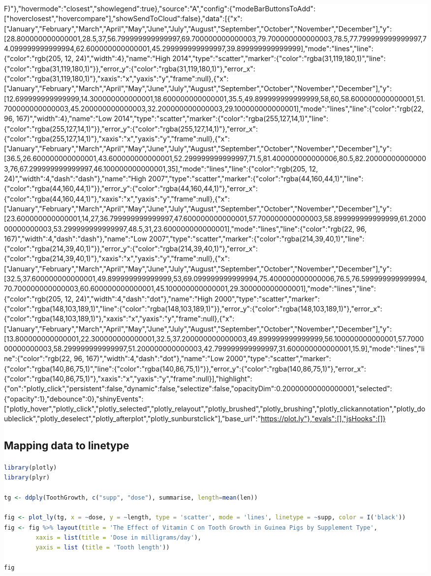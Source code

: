 F)"},"hovermode":"closest","showlegend":true},"source":"A","config":{"modeBarButtonsToAdd":["hoverclosest","hovercompare"],"showSendToCloud":false},"data":[{"x":["January","February","March","April","May","June","July","August","September","October","November","December"],"y":[28.800000000000001,28.5,37,56.799999999999997,69.700000000000003,79.700000000000003,78.5,77.799999999999997,74.099999999999994,62.600000000000001,45.299999999999997,39.899999999999999],"mode":"lines","line":{"color":"rgb(205, 12, 24)","width":4},"name":"High 2014","type":"scatter","marker":{"color":"rgba(31,119,180,1)","line":{"color":"rgba(31,119,180,1)"}},"error_y":{"color":"rgba(31,119,180,1)"},"error_x":{"color":"rgba(31,119,180,1)"},"xaxis":"x","yaxis":"y","frame":null},{"x":["January","February","March","April","May","June","July","August","September","October","November","December"],"y":[12.699999999999999,14.300000000000001,18.600000000000001,35.5,49.899999999999999,58,60,58.600000000000001,51.700000000000003,45.200000000000003,32.200000000000003,29.100000000000001],"mode":"lines","line":{"color":"rgb(22, 96, 167)","width":4},"name":"Low 2014","type":"scatter","marker":{"color":"rgba(255,127,14,1)","line":{"color":"rgba(255,127,14,1)"}},"error_y":{"color":"rgba(255,127,14,1)"},"error_x":{"color":"rgba(255,127,14,1)"},"xaxis":"x","yaxis":"y","frame":null},{"x":["January","February","March","April","May","June","July","August","September","October","November","December"],"y":[36.5,26.600000000000001,43.600000000000001,52.299999999999997,71.5,81.400000000000006,80.5,82.200000000000003,76,67.299999999999997,46.100000000000001,35],"mode":"lines","line":{"color":"rgb(205, 12, 24)","width":4,"dash":"dash"},"name":"High 2007","type":"scatter","marker":{"color":"rgba(44,160,44,1)","line":{"color":"rgba(44,160,44,1)"}},"error_y":{"color":"rgba(44,160,44,1)"},"error_x":{"color":"rgba(44,160,44,1)"},"xaxis":"x","yaxis":"y","frame":null},{"x":["January","February","March","April","May","June","July","August","September","October","November","December"],"y":[23.600000000000001,14,27,36.799999999999997,47.600000000000001,57.700000000000003,58.899999999999999,61.200000000000003,53.299999999999997,48.5,31,23.600000000000001],"mode":"lines","line":{"color":"rgb(22, 96, 167)","width":4,"dash":"dash"},"name":"Low 2007","type":"scatter","marker":{"color":"rgba(214,39,40,1)","line":{"color":"rgba(214,39,40,1)"}},"error_y":{"color":"rgba(214,39,40,1)"},"error_x":{"color":"rgba(214,39,40,1)"},"xaxis":"x","yaxis":"y","frame":null},{"x":["January","February","March","April","May","June","July","August","September","October","November","December"],"y":[32.5,37.600000000000001,49.899999999999999,53,69.099999999999994,75.400000000000006,76.5,76.599999999999994,70.700000000000003,60.600000000000001,45.100000000000001,29.300000000000001],"mode":"lines","line":{"color":"rgb(205, 12, 24)","width":4,"dash":"dot"},"name":"High 2000","type":"scatter","marker":{"color":"rgba(148,103,189,1)","line":{"color":"rgba(148,103,189,1)"}},"error_y":{"color":"rgba(148,103,189,1)"},"error_x":{"color":"rgba(148,103,189,1)"},"xaxis":"x","yaxis":"y","frame":null},{"x":["January","February","March","April","May","June","July","August","September","October","November","December"],"y":[13.800000000000001,22.300000000000001,32.5,37.200000000000003,49.899999999999999,56.100000000000001,57.700000000000003,58.299999999999997,51.200000000000003,42.799999999999997,31.600000000000001,15.9],"mode":"lines","line":{"color":"rgb(22, 96, 167)","width":4,"dash":"dot"},"name":"Low 2000","type":"scatter","marker":{"color":"rgba(140,86,75,1)","line":{"color":"rgba(140,86,75,1)"}},"error_y":{"color":"rgba(140,86,75,1)"},"error_x":{"color":"rgba(140,86,75,1)"},"xaxis":"x","yaxis":"y","frame":null}],"highlight":{"on":"plotly_click","persistent":false,"dynamic":false,"selectize":false,"opacityDim":0.20000000000000001,"selected":{"opacity":1},"debounce":0},"shinyEvents":["plotly_hover","plotly_click","plotly_selected","plotly_relayout","plotly_brushed","plotly_brushing","plotly_clickannotation","plotly_doubleclick","plotly_deselect","plotly_afterplot","plotly_sunburstclick"],"base_url":"https://plot.ly"},"evals":[],"jsHooks":[]}</script>

## Mapping data to linetype


``` r
library(plotly)
library(plyr)

tg <- ddply(ToothGrowth, c("supp", "dose"), summarise, length=mean(len))

fig <- plot_ly(tg, x = ~dose, y = ~length, type = 'scatter', mode = 'lines', linetype = ~supp, color = I('black')) 
fig <- fig %>% layout(title = 'The Effect of Vitamin C on Tooth Growth in Guinea Pigs by Supplement Type',
         xaxis = list(title = 'Dose in milligrams/day'),
         yaxis = list (title = 'Tooth length'))

fig
```
